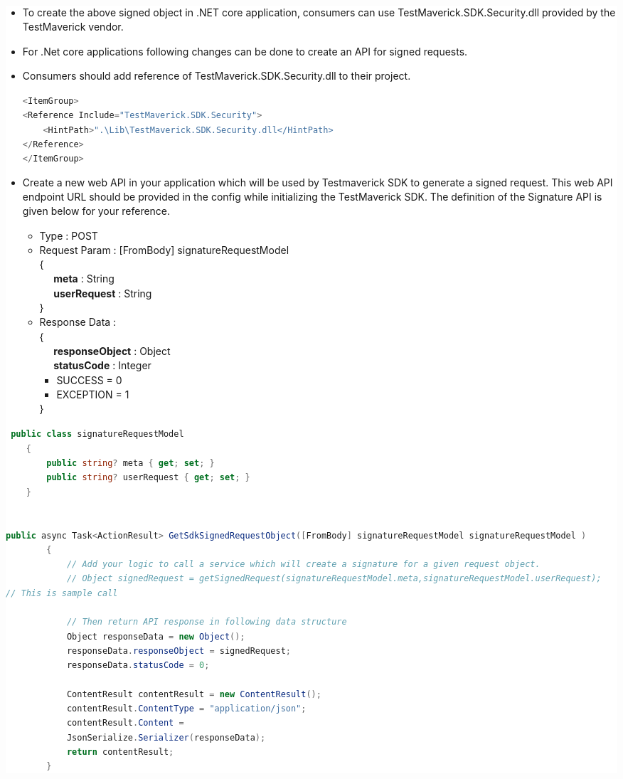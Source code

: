 - To create the above signed object in .NET core application, consumers can use TestMaverick.SDK.Security.dll provided by the TestMaverick vendor.
- For .Net core applications following changes can be done to create an API for signed requests.
- Consumers should add reference of TestMaverick.SDK.Security.dll to their project.
  <br/>

    ```javascript
    <ItemGroup>
    <Reference Include="TestMaverick.SDK.Security">
        <HintPath>".\Lib\TestMaverick.SDK.Security.dll</HintPath>
    </Reference>
    </ItemGroup>
    ```

- <p>Create a new web API in your application which will be used by Testmaverick SDK to generate a signed request. This web API endpoint URL should be provided in the config while initializing the TestMaverick SDK. The definition of the Signature API is given below for your reference.

  - Type : POST
  - Request Param : [FromBody] signatureRequestModel <br/>
            { <br/>
                &nbsp;&nbsp;&nbsp;&nbsp; **meta** : String <br/>
                &nbsp;&nbsp;&nbsp;&nbsp; **userRequest** : String <br/>
            } 
            <br/>
   - Response Data :  <br/>
            { <br/>
                &nbsp;&nbsp;&nbsp;&nbsp; **responseObject** : Object <br/>
                &nbsp;&nbsp;&nbsp;&nbsp; **statusCode** : Integer <br/>
                    <ul>
                        <li> SUCCESS = 0 </li>
                        <li> EXCEPTION = 1 </li>
                    </ul>
            } 
            <br/>

```c#
 public class signatureRequestModel
    {
        public string? meta { get; set; }
        public string? userRequest { get; set; }
    }


public async Task<ActionResult> GetSdkSignedRequestObject([FromBody] signatureRequestModel signatureRequestModel )
        {
            // Add your logic to call a service which will create a signature for a given request object.
            // Object signedRequest = getSignedRequest(signatureRequestModel.meta,signatureRequestModel.userRequest);   // This is sample call
            
            // Then return API response in following data structure
            Object responseData = new Object();
            responseData.responseObject = signedRequest;
            responseData.statusCode = 0;

            ContentResult contentResult = new ContentResult();
            contentResult.ContentType = "application/json";
            contentResult.Content =  
            JsonSerialize.Serializer(responseData);
            return contentResult;
        }

```

